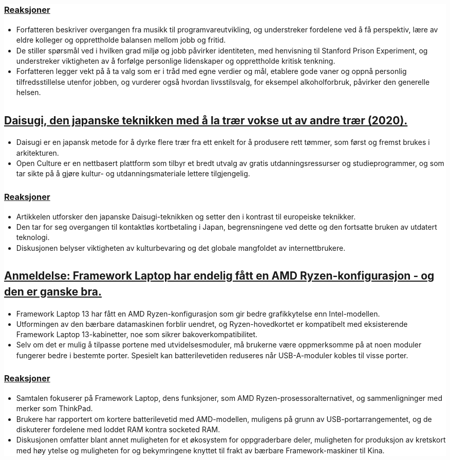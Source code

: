 ### [Reaksjoner](https://news.ycombinator.com/item?id=37759873)

- Forfatteren beskriver overgangen fra musikk til programvareutvikling, og understreker fordelene ved å få perspektiv, lære av eldre kolleger og opprettholde balansen mellom jobb og fritid.
- De stiller spørsmål ved i hvilken grad miljø og jobb påvirker identiteten, med henvisning til Stanford Prison Experiment, og understreker viktigheten av å forfølge personlige lidenskaper og opprettholde kritisk tenkning.
- Forfatteren legger vekt på å ta valg som er i tråd med egne verdier og mål, etablere gode vaner og oppnå personlig tilfredsstillelse utenfor jobben, og vurderer også hvordan livsstilsvalg, for eksempel alkoholforbruk, påvirker den generelle helsen.

## [Daisugi, den japanske teknikken med å la trær vokse ut av andre trær (2020).](https://www.openculture.com/2020/10/daisugi.html)

- Daisugi er en japansk metode for å dyrke flere trær fra ett enkelt for å produsere rett tømmer, som først og fremst brukes i arkitekturen.
- Open Culture er en nettbasert plattform som tilbyr et bredt utvalg av gratis utdanningsressurser og studieprogrammer, og som tar sikte på å gjøre kultur- og utdanningsmateriale lettere tilgjengelig.

### [Reaksjoner](https://news.ycombinator.com/item?id=37759366)

- Artikkelen utforsker den japanske Daisugi-teknikken og setter den i kontrast til europeiske teknikker.
- Den tar for seg overgangen til kontaktløs kortbetaling i Japan, begrensningene ved dette og den fortsatte bruken av utdatert teknologi.
- Diskusjonen belyser viktigheten av kulturbevaring og det globale mangfoldet av internettbrukere.

## [Anmeldelse: Framework Laptop har endelig fått en AMD Ryzen-konfigurasjon - og den er ganske bra.](https://arstechnica.com/gadgets/2023/10/review-framework-laptop-finally-gets-an-amd-ryzen-config-and-its-pretty-good/)

- Framework Laptop 13 har fått en AMD Ryzen-konfigurasjon som gir bedre grafikkytelse enn Intel-modellen.
- Utformingen av den bærbare datamaskinen forblir uendret, og Ryzen-hovedkortet er kompatibelt med eksisterende Framework Laptop 13-kabinetter, noe som sikrer bakoverkompatibilitet.
- Selv om det er mulig å tilpasse portene med utvidelsesmoduler, må brukerne være oppmerksomme på at noen moduler fungerer bedre i bestemte porter. Spesielt kan batterilevetiden reduseres når USB-A-moduler kobles til visse porter.

### [Reaksjoner](https://news.ycombinator.com/item?id=37752950)

- Samtalen fokuserer på Framework Laptop, dens funksjoner, som AMD Ryzen-prosessoralternativet, og sammenligninger med merker som ThinkPad.
- Brukere har rapportert om kortere batterilevetid med AMD-modellen, muligens på grunn av USB-portarrangementet, og de diskuterer fordelene med loddet RAM kontra socketed RAM.
- Diskusjonen omfatter blant annet muligheten for et økosystem for oppgraderbare deler, muligheten for produksjon av kretskort med høy ytelse og muligheten for og bekymringene knyttet til frakt av bærbare Framework-maskiner til Kina.

